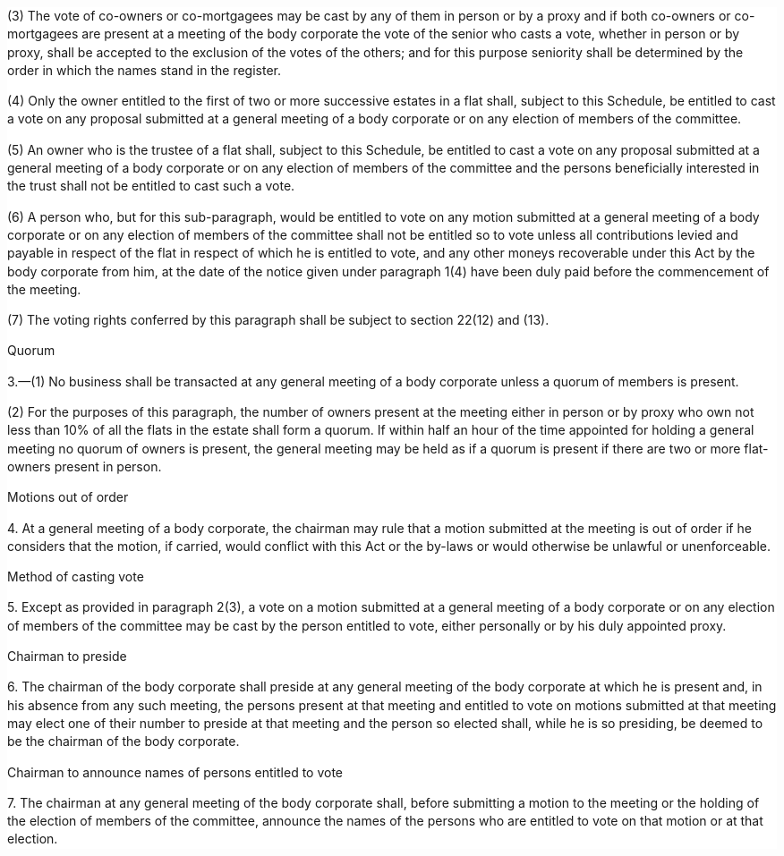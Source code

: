 (3) The vote of co-owners or co-mortgagees may be cast by any of them in person or by a proxy and if both co-owners or co-mortgagees are present at a meeting of the body corporate the vote of the senior who casts a vote, whether in person or by proxy, shall be accepted to the exclusion of the votes of the others; and for this purpose seniority shall be determined by the order in which the names stand in the register.

(4) Only the owner entitled to the first of two or more successive estates in a flat shall, subject to this Schedule, be entitled to cast a vote on any proposal submitted at a general meeting of a body corporate or on any election of members of the committee.

(5) An owner who is the trustee of a flat shall, subject to this Schedule, be entitled to cast a vote on any proposal submitted at a general meeting of a body corporate or on any election of members of the committee and the persons beneficially interested in the trust shall not be entitled to cast such a vote.

(6) A person who, but for this sub-paragraph, would be entitled to vote on any motion submitted at a general meeting of a body corporate or on any election of members of the committee shall not be entitled so to vote unless all contributions levied and payable in respect of the flat in respect of which he is entitled to vote, and any other moneys recoverable under this Act by the body corporate from him, at the date of the notice given under paragraph 1(4) have been duly paid before the commencement of the meeting.

(7) The voting rights conferred by this paragraph shall be subject to section 22(12) and (13).

Quorum

3.—(1) No business shall be transacted at any general meeting of a body corporate unless a quorum of members is present.

(2) For the purposes of this paragraph, the number of owners present at the meeting either in person or by proxy who own not less than 10% of all the flats in the estate shall form a quorum. If within half an hour of the time appointed for holding a general meeting no quorum of owners is present, the general meeting may be held as if a quorum is present if there are two or more flat-owners present in person.

Motions out of order

4\. At a general meeting of a body corporate, the chairman may rule that a motion submitted at the meeting is out of order if he considers that the motion, if carried, would conflict with this Act or the by-laws or would otherwise be unlawful or unenforceable.

Method of casting vote

5\. Except as provided in paragraph 2(3), a vote on a motion submitted at a general meeting of a body corporate or on any election of members of the committee may be cast by the person entitled to vote, either personally or by his duly appointed proxy.

Chairman to preside

6\. The chairman of the body corporate shall preside at any general meeting of the body corporate at which he is present and, in his absence from any such meeting, the persons present at that meeting and entitled to vote on motions submitted at that meeting may elect one of their number to preside at that meeting and the person so elected shall, while he is so presiding, be deemed to be the chairman of the body corporate.

Chairman to announce names of persons entitled to vote

7\. The chairman at any general meeting of the body corporate shall, before submitting a motion to the meeting or the holding of the election of members of the committee, announce the names of the persons who are entitled to vote on that motion or at that election.
